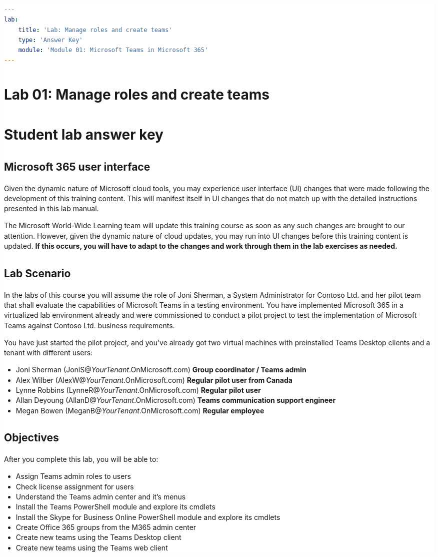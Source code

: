 ```yaml
--- 
lab: 
    title: 'Lab: Manage roles and create teams'
    type: 'Answer Key' 
    module: 'Module 01: Microsoft Teams in Microsoft 365' 
---
```


# Lab 01: Manage roles and create teams
# Student lab answer key
## Microsoft 365 user interface 

Given the dynamic nature of Microsoft cloud tools, you may experience user interface (UI) changes that were made following the development of this training content. This will manifest itself in UI changes that do not match up with the detailed instructions presented in this lab manual. 

The Microsoft World-Wide Learning team will update this training course as soon as any such changes are brought to our attention. However, given the dynamic nature of cloud updates, you may run into UI changes before this training content is updated. **If this occurs, you will have to adapt to the changes and work through them in the lab exercises as needed.**

## Lab Scenario  

In the labs of this course you will assume the role of Joni Sherman, a System Administrator for Contoso Ltd. and her pilot team that shall evaluate the capabilities of Microsoft Teams in a testing environment. You have implemented Microsoft 365 in a virtualized lab environment already and were commissioned to conduct a pilot project to test the implementation of Microsoft Teams against Contoso Ltd. business requirements. 

You have just started the pilot project, and you’ve already got two virtual machines with preinstalled Teams Desktop clients and a tenant with different users:

- Joni Sherman (JoniS@_YourTenant_.OnMicrosoft.com) **Group coordinator / Teams admin**
- Alex Wilber (AlexW@_YourTenant_.OnMicrosoft.com) **Regular pilot user from Canada**
- Lynne Robbins (LynneR@_YourTenant_.OnMicrosoft.com) **Regular pilot user**
- Allan Deyoung (AllanD@_YourTenant_.OnMicrosoft.com) **Teams communication support engineer**
- Megan Bowen (MeganB@_YourTenant_.OnMicrosoft.com) **Regular employee**

## Objectives

After you complete this lab, you will be able to:

- Assign Teams admin roles to users
- Check license assignment for users
- Understand the Teams admin center and it’s menus
- Install the Teams PowerShell module and explore its cmdlets
- Install the Skype for Business Online PowerShell module and explore its cmdlets
- Create Office 365 groups from the M365 admin center
- Create new teams using the Teams Desktop client
- Create new teams using the Teams web client
 